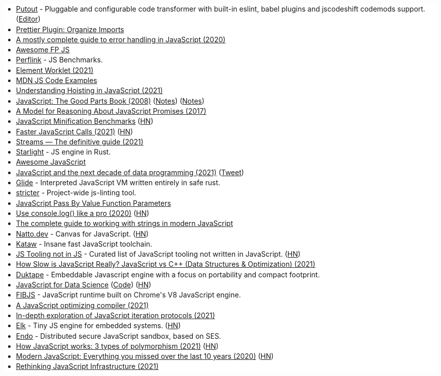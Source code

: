 * [Putout](https://github.com/coderaiser/putout) - Pluggable and configurable code transformer with built-in eslint, babel plugins and jscodeshift codemods support. ([Editor](https://putout.cloudcmd.io))
* [Prettier Plugin: Organize Imports](https://github.com/simonhaenisch/prettier-plugin-organize-imports)
* [A mostly complete guide to error handling in JavaScript (2020)](https://www.valentinog.com/blog/error/)
* [Awesome FP JS](https://github.com/stoeffel/awesome-fp-js)
* [Perflink](https://perf.link) - JS Benchmarks.
* [Element Worklet (2021)](https://jasonformat.com/element-worklet/)
* [MDN JS Code Examples](https://github.com/mdn/js-examples)
* [Understanding Hoisting in JavaScript (2021)](https://www.digitalocean.com/community/tutorials/understanding-hoisting-in-javascript)
* [JavaScript: The Good Parts Book (2008)](https://www.oreilly.com/library/view/javascript-the-good/9780596517748/) ([Notes](https://github.com/dwyl/Javascript-the-Good-Parts-notes)) ([Notes](https://github.com/ahmaazouzi/js\_good\_parts))
* [A Model for Reasoning About JavaScript Promises (2017)](http://www.franktip.org/pubs/oopsla2017promises.pdf)
* [JavaScript Minification Benchmarks](https://github.com/privatenumber/minification-benchmarks) ([HN](https://news.ycombinator.com/item?id=26048291))
* [Faster JavaScript Calls (2021)](https://v8.dev/blog/adaptor-frame) ([HN](https://news.ycombinator.com/item?id=26143648))
* [Streams — The definitive guide (2021)](https://web.dev/streams/)
* [Starlight](https://github.com/Starlight-JS/starlight) - JS engine in Rust.
* [Awesome JavaScript](https://github.com/sorrycc/awesome-javascript)
* [JavaScript and the next decade of data programming (2021)](http://benschmidt.org/post/2020-01-15/2020-01-15-webgpu/) ([Tweet](https://twitter.com/benmschmidt/status/1368988766174666753))
* [Glide](https://github.com/Myrannas/glide) - Interpreted JavaScript VM written entirely in safe rust.
* [stricter](https://github.com/atlassian/stricter) - Project-wide js-linting tool.
* [JavaScript Pass By Value Function Parameters](https://kentcdodds.com/blog/javascript-pass-by-value-function-parameters)
* [Use console.log() like a pro (2020)](https://markodenic.com/use-console-log-like-a-pro/) ([HN](https://news.ycombinator.com/item?id=26779800))
* [The complete guide to working with strings in modern JavaScript](https://www.baseclass.io/guides/string-handling-modern-js)
* [Natto.dev](https://natto.dev) - Canvas for JavaScript. ([HN](https://news.ycombinator.com/item?id=26790285))
* [Kataw](https://github.com/kataw/kataw) - Insane fast JavaScript toolchain.
* [JS Tooling not in JS](https://github.com/RobinCsl/awesome-js-tooling-not-in-js) - Curated list of JavaScript tooling not written in JavaScript. ([HN](https://news.ycombinator.com/item?id=26872457))
* [How Slow is JavaScript Really? JavaScript vs C++ (Data Structures & Optimization) (2021)](https://www.youtube.com/watch?v=WLwTlC1R2sY)
* [Duktape](https://github.com/svaarala/duktape) - Embeddable Javascript engine with a focus on portability and compact footprint.
* [JavaScript for Data Science](http://js4ds.org) ([Code](https://github.com/software-tools-in-javascript/js4ds/)) ([HN](https://news.ycombinator.com/item?id=26931296))
* [FIBJS](https://github.com/fibjs/fibjs) - JavaScript runtime built on Chrome's V8 JavaScript engine.
* [A JavaScript optimizing compiler (2021)](https://medium.com/leaningtech/a-javascript-optimizing-compiler-3fd3f49bd071)
* [In-depth exploration of JavaScript iteration protocols (2021)](https://www.nodejsdesignpatterns.com/blog/javascript-async-iterators/)
* [Elk](https://github.com/cesanta/elk) - Tiny JS engine for embedded systems. ([HN](https://news.ycombinator.com/item?id=28614092))
* [Endo](https://github.com/endojs/endo) - Distributed secure JavaScript sandbox, based on SES.
* [How JavaScript works: 3 types of polymorphism (2021)](https://blog.sessionstack.com/how-javascript-works-3-types-of-polymorphism-f10ff4992be1) ([HN](https://news.ycombinator.com/item?id=27074514))
* [Modern JavaScript: Everything you missed over the last 10 years (2020)](https://turriate.com/articles/modern-javascript-everything-you-missed-over-10-years) ([HN](https://news.ycombinator.com/item?id=27165954))
* [Rethinking JavaScript Infrastructure (2021)](https://cpojer.net/posts/rethinking-javascript-infrastructure)